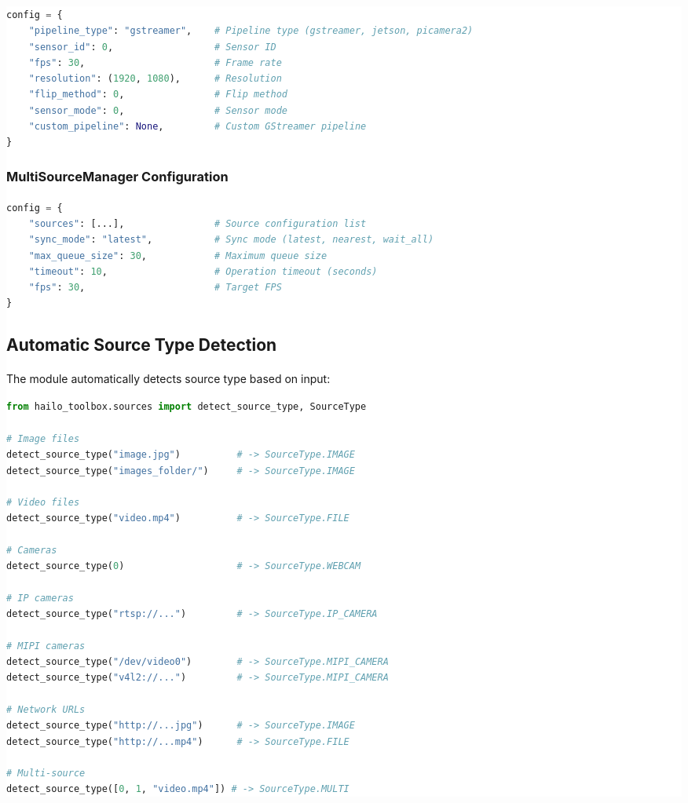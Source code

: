 ```python
config = {
    "pipeline_type": "gstreamer",    # Pipeline type (gstreamer, jetson, picamera2)
    "sensor_id": 0,                  # Sensor ID
    "fps": 30,                       # Frame rate
    "resolution": (1920, 1080),      # Resolution
    "flip_method": 0,                # Flip method
    "sensor_mode": 0,                # Sensor mode
    "custom_pipeline": None,         # Custom GStreamer pipeline
}
```

### MultiSourceManager Configuration

```python
config = {
    "sources": [...],                # Source configuration list
    "sync_mode": "latest",           # Sync mode (latest, nearest, wait_all)
    "max_queue_size": 30,            # Maximum queue size
    "timeout": 10,                   # Operation timeout (seconds)
    "fps": 30,                       # Target FPS
}
```

## Automatic Source Type Detection

The module automatically detects source type based on input:

```python
from hailo_toolbox.sources import detect_source_type, SourceType

# Image files
detect_source_type("image.jpg")          # -> SourceType.IMAGE
detect_source_type("images_folder/")     # -> SourceType.IMAGE

# Video files  
detect_source_type("video.mp4")          # -> SourceType.FILE

# Cameras
detect_source_type(0)                    # -> SourceType.WEBCAM

# IP cameras
detect_source_type("rtsp://...")         # -> SourceType.IP_CAMERA

# MIPI cameras
detect_source_type("/dev/video0")        # -> SourceType.MIPI_CAMERA
detect_source_type("v4l2://...")         # -> SourceType.MIPI_CAMERA

# Network URLs
detect_source_type("http://...jpg")      # -> SourceType.IMAGE
detect_source_type("http://...mp4")      # -> SourceType.FILE

# Multi-source
detect_source_type([0, 1, "video.mp4"]) # -> SourceType.MULTI
```
